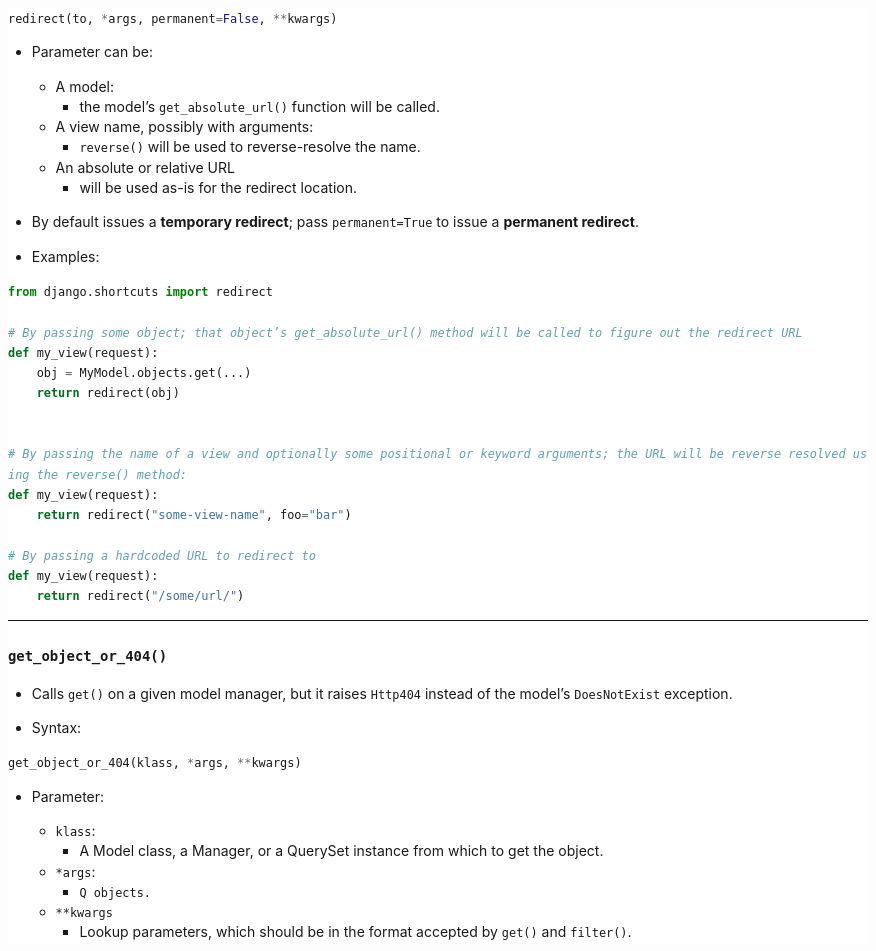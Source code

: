   ```py
  redirect(to, *args, permanent=False, **kwargs)
  ```

- Parameter can be:

  - A model:
    - the model’s `get_absolute_url()` function will be called.
  - A view name, possibly with arguments:
    - `reverse()` will be used to reverse-resolve the name.
  - An absolute or relative URL
    - will be used as-is for the redirect location.

- By default issues a **temporary redirect**; pass `permanent=True` to issue a **permanent redirect**.

- Examples:

```py
from django.shortcuts import redirect

# By passing some object; that object’s get_absolute_url() method will be called to figure out the redirect URL
def my_view(request):
    obj = MyModel.objects.get(...)
    return redirect(obj)


# By passing the name of a view and optionally some positional or keyword arguments; the URL will be reverse resolved using the reverse() method:
def my_view(request):
    return redirect("some-view-name", foo="bar")

# By passing a hardcoded URL to redirect to
def my_view(request):
    return redirect("/some/url/")
```

---

### `get_object_or_404()`

- Calls `get()` on a given model manager, but it raises `Http404` instead of the model’s `DoesNotExist` exception.

- Syntax:

```py
get_object_or_404(klass, *args, **kwargs)
```

- Parameter:

  - `klass`:
    - A Model class, a Manager, or a QuerySet instance from which to get the object.
  - `*args`:
    - `Q objects.`
  - `**kwargs`
    - Lookup parameters, which should be in the format accepted by `get()` and `filter()`.
